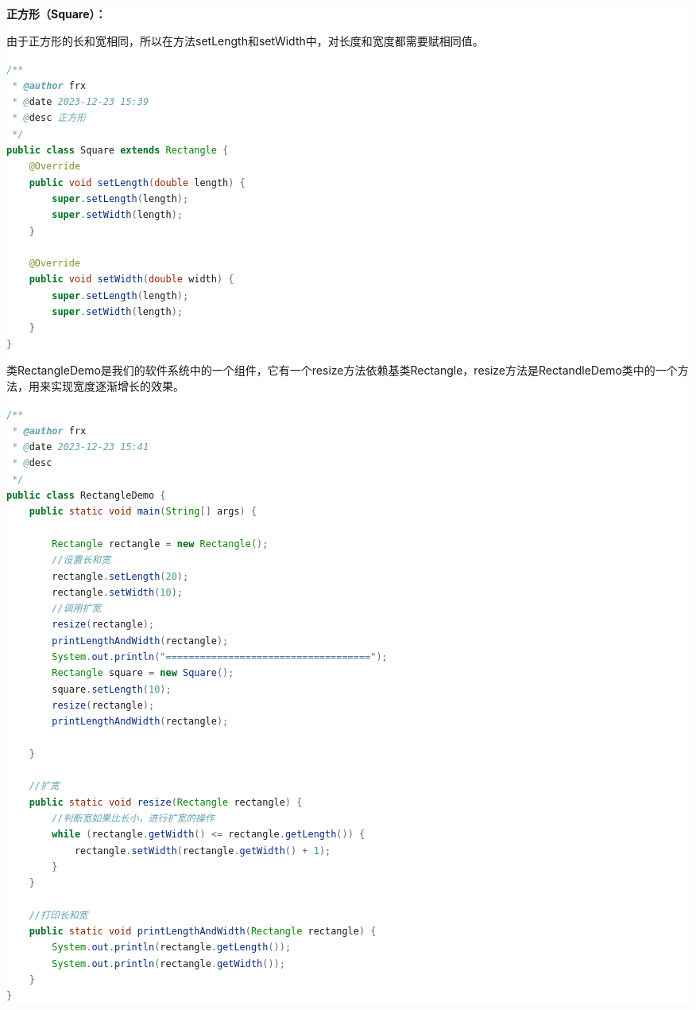 **正方形（Square）：**

由于正方形的长和宽相同，所以在方法setLength和setWidth中，对长度和宽度都需要赋相同值。

```java
/**
 * @author frx
 * @date 2023-12-23 15:39
 * @desc 正方形
 */
public class Square extends Rectangle {
    @Override
    public void setLength(double length) {
        super.setLength(length);
        super.setWidth(length);
    }

    @Override
    public void setWidth(double width) {
        super.setLength(length);
        super.setWidth(length);
    }
}
```

类RectangleDemo是我们的软件系统中的一个组件，它有一个resize方法依赖基类Rectangle，resize方法是RectandleDemo类中的一个方法，用来实现宽度逐渐增长的效果。


```java
/**
 * @author frx
 * @date 2023-12-23 15:41
 * @desc
 */
public class RectangleDemo {
    public static void main(String[] args) {

        Rectangle rectangle = new Rectangle();
        //设置长和宽
        rectangle.setLength(20);
        rectangle.setWidth(10);
        //调用扩宽
        resize(rectangle);
        printLengthAndWidth(rectangle);
        System.out.println("====================================");
        Rectangle square = new Square();
        square.setLength(10);
        resize(rectangle);
        printLengthAndWidth(rectangle);

    }

    //扩宽
    public static void resize(Rectangle rectangle) {
        //判断宽如果比长小，进行扩宽的操作
        while (rectangle.getWidth() <= rectangle.getLength()) {
            rectangle.setWidth(rectangle.getWidth() + 1);
        }
    }

    //打印长和宽
    public static void printLengthAndWidth(Rectangle rectangle) {
        System.out.println(rectangle.getLength());
        System.out.println(rectangle.getWidth());
    }
}
```